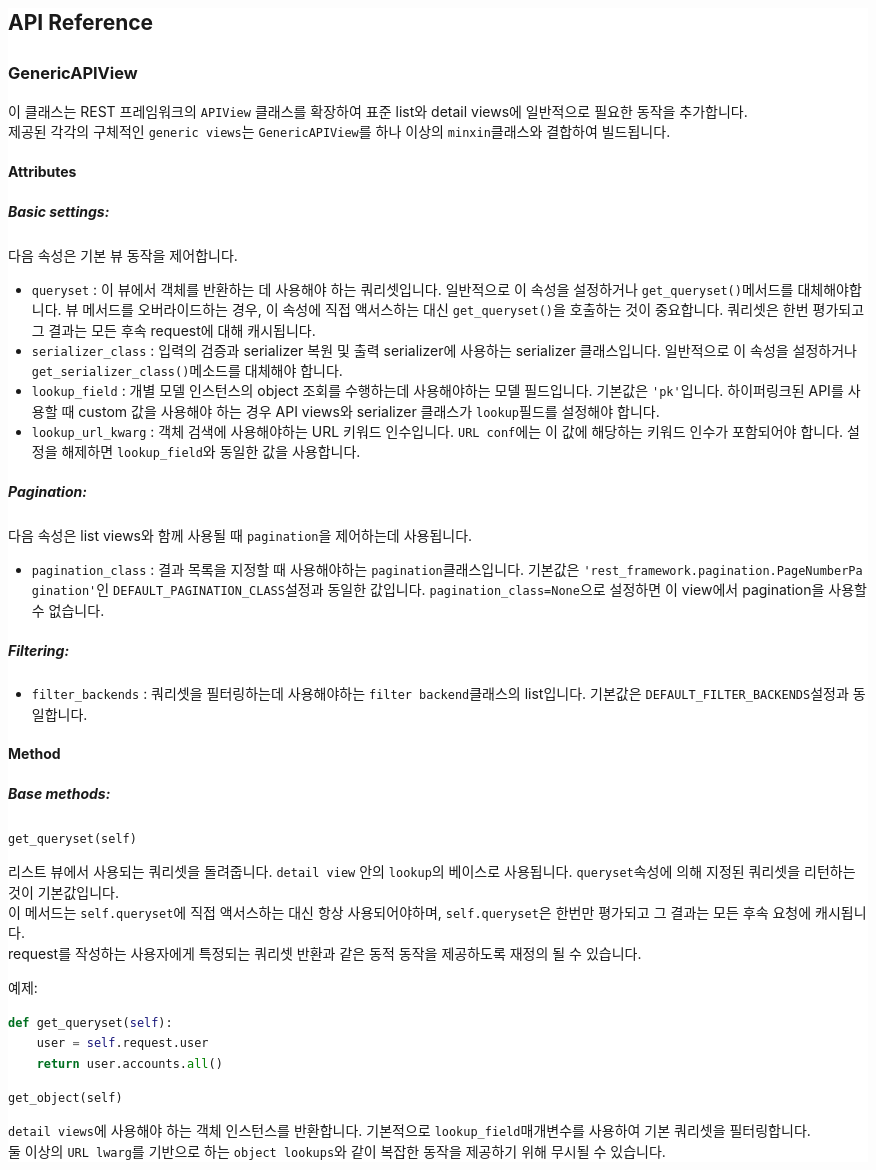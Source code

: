 
## API Reference

### GenericAPIView
이 클래스는 REST 프레임워크의 `APIView` 클래스를 확장하여 표준 list와 detail views에 일반적으로 필요한 동작을 추가합니다.  
제공된 각각의 구체적인 `generic views`는 `GenericAPIView`를 하나 이상의 `minxin`클래스와 결합하여 빌드됩니다.

#### Attributes
##### Basic settings:
다음 속성은 기본 뷰 동작을 제어합니다.

- `queryset` : 이 뷰에서 객체를 반환하는 데 사용해야 하는 쿼리셋입니다. 일반적으로 이 속성을 설정하거나 `get_queryset()`메서드를 대체해야합니다. 뷰 메서드를 오버라이드하는 경우, 이 속성에 직접 액서스하는 대신 `get_queryset()`을 호출하는 것이 중요합니다. 쿼리셋은 한번 평가되고 그 결과는 모든 후속 request에 대해 캐시됩니다.
- `serializer_class` : 입력의 검증과 serializer 복원 및 출력 serializer에 사용하는 serializer 클래스입니다. 일반적으로 이 속성을 설정하거나 `get_serializer_class()`메소드를 대체해야 합니다.
- `lookup_field` : 개별 모델 인스턴스의 object 조회를 수행하는데 사용해야하는 모델 필드입니다. 기본값은 `'pk'`입니다. 하이퍼링크된 API를 사용할 때 custom 값을 사용해야 하는 경우 API views와 serializer 클래스가 `lookup`필드를 설정해야 합니다.
- `lookup_url_kwarg` : 객체 검색에 사용해야하는 URL 키워드 인수입니다. `URL conf`에는 이 값에 해당하는 키워드 인수가 포함되어야 합니다. 설정을 해제하면 `lookup_field`와 동일한 값을 사용합니다.

##### Pagination:
다음 속성은 list views와 함께 사용될 때 `pagination`을 제어하는데 사용됩니다.

- `pagination_class` : 결과 목록을 지정할 때 사용해야하는 `pagination`클래스입니다. 기본값은 `'rest_framework.pagination.PageNumberPagination'`인 `DEFAULT_PAGINATION_CLASS`설정과 동일한 값입니다. `pagination_class=None`으로 설정하면 이 view에서 pagination을 사용할 수 없습니다.  

##### Filtering:

- `filter_backends` : 쿼리셋을 필터링하는데 사용해야하는 `filter backend`클래스의 list입니다. 기본값은 `DEFAULT_FILTER_BACKENDS`설정과 동일합니다.

#### Method
##### Base methods:

```
get_queryset(self)
```
리스트 뷰에서 사용되는 쿼리셋을 돌려줍니다. `detail view` 안의 `lookup`의 베이스로 사용됩니다. `queryset`속성에 의해 지정된 쿼리셋을 리턴하는 것이 기본값입니다.  
이 메서드는 `self.queryset`에 직접 액서스하는 대신 항상 사용되어야하며, `self.queryset`은 한번만 평가되고 그 결과는 모든 후속 요청에 캐시됩니다.  
request를 작성하는 사용자에게 특정되는 쿼리셋 반환과 같은 동적 동작을 제공하도록 재정의 될 수 있습니다.

예제:

```python
def get_queryset(self):
    user = self.request.user
    return user.accounts.all()
```

```
get_object(self)
```
`detail views`에 사용해야 하는 객체 인스턴스를 반환합니다. 기본적으로 `lookup_field`매개변수를 사용하여 기본 쿼리셋을 필터링합니다.  
둘 이상의 `URL lwarg`를 기반으로 하는  `object lookups`와 같이 복잡한 동작을 제공하기 위해 무시될 수 있습니다.
